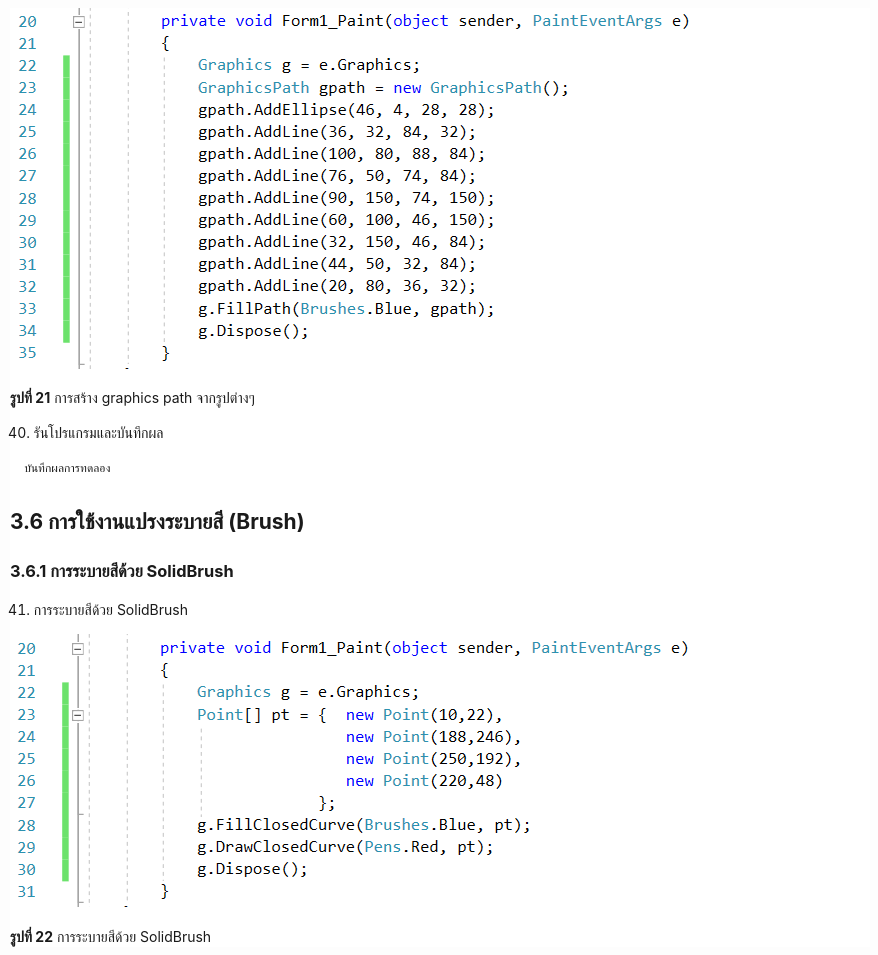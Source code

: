 ![](./images/fig-21.png) 

__รูปที่ 21__ การสร้าง graphics path จากรูปต่างๆ

40.	รันโปรแกรมและบันทึกผล 

```
  บันทึกผลการทดลอง

```

## 3.6 การใช้งานแปรงระบายสี (Brush)

### 3.6.1  การระบายสีด้วย SolidBrush
41.	การระบายสีด้วย SolidBrush

![](./images/fig-22.png) 
 
__รูปที่ 22__ การระบายสีด้วย SolidBrush
